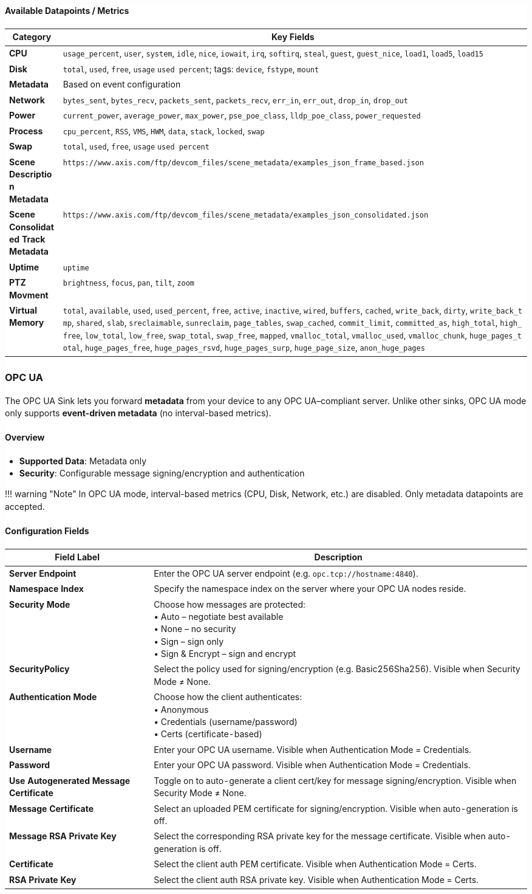 
#### Available Datapoints / Metrics

| Category      | Key Fields |
|----------------------|------------|
| **CPU**      | `usage_percent`, `user`, `system`, `idle`, `nice`, `iowait`, `irq`, `softirq`, `steal`, `guest`, `guest_nice`, `load1`, `load5`, `load15` |
| **Disk**     | `total`, `used`, `free`, `usage` `used percent`; tags: `device`, `fstype`, `mount` |
| **Metadata** | Based on event configuration |
| **Network**  | `bytes_sent`, `bytes_recv`, `packets_sent`, `packets_recv`, `err_in`, `err_out`, `drop_in`, `drop_out` |
| **Power**    | `current_power`, `average_power`, `max_power`, `pse_poe_class`, `lldp_poe_class`, `power_requested` |
| **Process**  | `cpu_percent`, `RSS`, `VMS`, `HWM`, `data`, `stack`, `locked`, `swap` |
| **Swap**      | `total`, `used`, `free`, `usage` `used percent` |
| **Scene Description Metadata**      | `https://www.axis.com/ftp/devcom_files/scene_metadata/examples_json_frame_based.json` |
| **Scene Consolidated Track Metadata**      | `https://www.axis.com/ftp/devcom_files/scene_metadata/examples_json_consolidated.json` |
| **Uptime**   | `uptime` |
| **PTZ Movment**   | `brightness`, `focus`, `pan`, `tilt`, `zoom` |
| **Virtual Memory**   | `total`, `available`, `used`, `used_percent`, `free`, `active`, `inactive`, `wired`, `buffers`, `cached`, `write_back`, `dirty`, `write_back_tmp`, `shared`, `slab`, `sreclaimable`, `sunreclaim`, `page_tables`, `swap_cached`, `commit_limit`, `committed_as`, `high_total`, `high_free`, `low_total`, `low_free`, `swap_total`, `swap_free`, `mapped`, `vmalloc_total`, `vmalloc_used`, `vmalloc_chunk`, `huge_pages_total`, `huge_pages_free`, `huge_pages_rsvd`, `huge_pages_surp`, `huge_page_size`, `anon_huge_pages` |

### OPC UA

The OPC UA Sink lets you forward **metadata** from your device to any OPC UA–compliant server. Unlike other sinks, OPC UA mode only supports **event-driven metadata** (no interval-based metrics).

#### Overview

- **Supported Data**: Metadata only  
- **Security**: Configurable message signing/encryption and authentication  

!!! warning "Note"
    In OPC UA mode, interval-based metrics (CPU, Disk, Network, etc.) are disabled. Only metadata datapoints are accepted.  


#### Configuration Fields

| **Field Label**                                  | **Description**                                                                                       |
|--------------------------------------------------|-------------------------------------------------------------------------------------------------------|
| **Server Endpoint**                              | Enter the OPC UA server endpoint (e.g. `opc.tcp://hostname:4840`).                                    |
| **Namespace Index**                              | Specify the namespace index on the server where your OPC UA nodes reside.                             |
| **Security Mode**                                | Choose how messages are protected:<br>• Auto – negotiate best available<br>• None – no security<br>• Sign – sign only<br>• Sign & Encrypt – sign and encrypt |
| **SecurityPolicy**                               | Select the policy used for signing/encryption (e.g. Basic256Sha256). Visible when Security Mode ≠ None.|
| **Authentication Mode**                          | Choose how the client authenticates:<br>• Anonymous<br>• Credentials (username/password)<br>• Certs (certificate-based) |
| **Username**                                     | Enter your OPC UA username. Visible when Authentication Mode = Credentials.                           |
| **Password**                                     | Enter your OPC UA password. Visible when Authentication Mode = Credentials.                           |
| **Use Autogenerated Message Certificate**        | Toggle on to auto-generate a client cert/key for message signing/encryption. Visible when Security Mode ≠ None. |
| **Message Certificate**                          | Select an uploaded PEM certificate for signing/encryption. Visible when auto-generation is off.        |
| **Message RSA Private Key**                      | Select the corresponding RSA private key for the message certificate. Visible when auto-generation is off. |
| **Certificate**                                  | Select the client auth PEM certificate. Visible when Authentication Mode = Certs.                     |
| **RSA Private Key**                              | Select the client auth RSA private key. Visible when Authentication Mode = Certs.                     |                                   |
